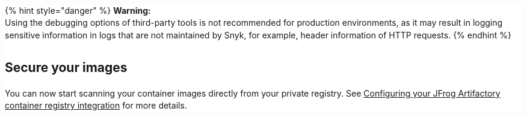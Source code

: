 {% hint style="danger" %}
**Warning:**\
Using the debugging options of third-party tools is not recommended for production environments, as it may result in logging sensitive information in logs that are not maintained by Snyk, for example, header information of HTTP requests.
{% endhint %}

## **Secure your images**

You can now start scanning your container images directly from your private registry. See [Configuring your JFrog Artifactory container registry integration](../../../scan-containers/image-scanning-library/jfrog-artifactory-image-scanning/configuring-your-jfrog-artifactory-container-registry-integration.md) for more details.

